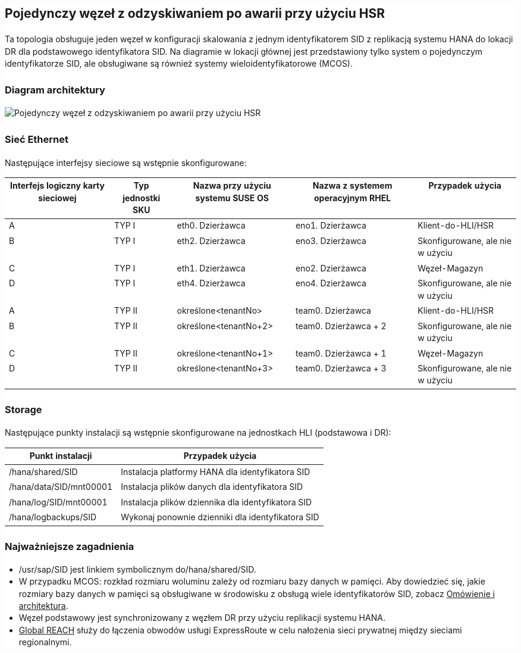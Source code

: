
## <a name="single-node-with-dr-using-hsr"></a>Pojedynczy węzeł z odzyskiwaniem po awarii przy użyciu HSR
 
Ta topologia obsługuje jeden węzeł w konfiguracji skalowania z jednym identyfikatorem SID z replikacją systemu HANA do lokacji DR dla podstawowego identyfikatora SID. Na diagramie w lokacji głównej jest przedstawiony tylko system o pojedynczym identyfikatorze SID, ale obsługiwane są również systemy wieloidentyfikatorowe (MCOS).

### <a name="architecture-diagram"></a>Diagram architektury  

![Pojedynczy węzeł z odzyskiwaniem po awarii przy użyciu HSR](media/hana-supported-scenario/single-node-hsr-dr-111.png)

### <a name="ethernet"></a>Sieć Ethernet
Następujące interfejsy sieciowe są wstępnie skonfigurowane:

| Interfejs logiczny karty sieciowej | Typ jednostki SKU | Nazwa przy użyciu systemu SUSE OS | Nazwa z systemem operacyjnym RHEL | Przypadek użycia|
| --- | --- | --- | --- | --- |
| A | TYP I | eth0. Dzierżawca | eno1. Dzierżawca | Klient-do-HLI/HSR |
| B | TYP I | eth2. Dzierżawca | eno3. Dzierżawca | Skonfigurowane, ale nie w użyciu |
| C | TYP I | eth1. Dzierżawca | eno2. Dzierżawca | Węzeł-Magazyn |
| D | TYP I | eth4. Dzierżawca | eno4. Dzierżawca | Skonfigurowane, ale nie w użyciu |
| A | TYP II | określone\<tenantNo> | team0. Dzierżawca | Klient-do-HLI/HSR |
| B | TYP II | określone\<tenantNo+2> | team0. Dzierżawca + 2 | Skonfigurowane, ale nie w użyciu |
| C | TYP II | określone\<tenantNo+1> | team0. Dzierżawca + 1 | Węzeł-Magazyn |
| D | TYP II | określone\<tenantNo+3> | team0. Dzierżawca + 3 | Skonfigurowane, ale nie w użyciu |

### <a name="storage"></a>Storage
Następujące punkty instalacji są wstępnie skonfigurowane na jednostkach HLI (podstawowa i DR):

| Punkt instalacji | Przypadek użycia | 
| --- | --- |
|/hana/shared/SID | Instalacja platformy HANA dla identyfikatora SID | 
|/hana/data/SID/mnt00001 | Instalacja plików danych dla identyfikatora SID | 
|/hana/log/SID/mnt00001 | Instalacja plików dziennika dla identyfikatora SID | 
|/hana/logbackups/SID | Wykonaj ponownie dzienniki dla identyfikatora SID |


### <a name="key-considerations"></a>Najważniejsze zagadnienia
- /usr/sap/SID jest linkiem symbolicznym do/hana/shared/SID.
- W przypadku MCOS: rozkład rozmiaru woluminu zależy od rozmiaru bazy danych w pamięci. Aby dowiedzieć się, jakie rozmiary bazy danych w pamięci są obsługiwane w środowisku z obsługą wiele identyfikatorów SID, zobacz [Omówienie i architektura](./hana-overview-architecture.md).
- Węzeł podstawowy jest synchronizowany z węzłem DR przy użyciu replikacji systemu HANA. 
- [Global REACH](../../../expressroute/expressroute-global-reach.md) służy do łączenia obwodów usługi ExpressRoute w celu nałożenia sieci prywatnej między sieciami regionalnymi.
